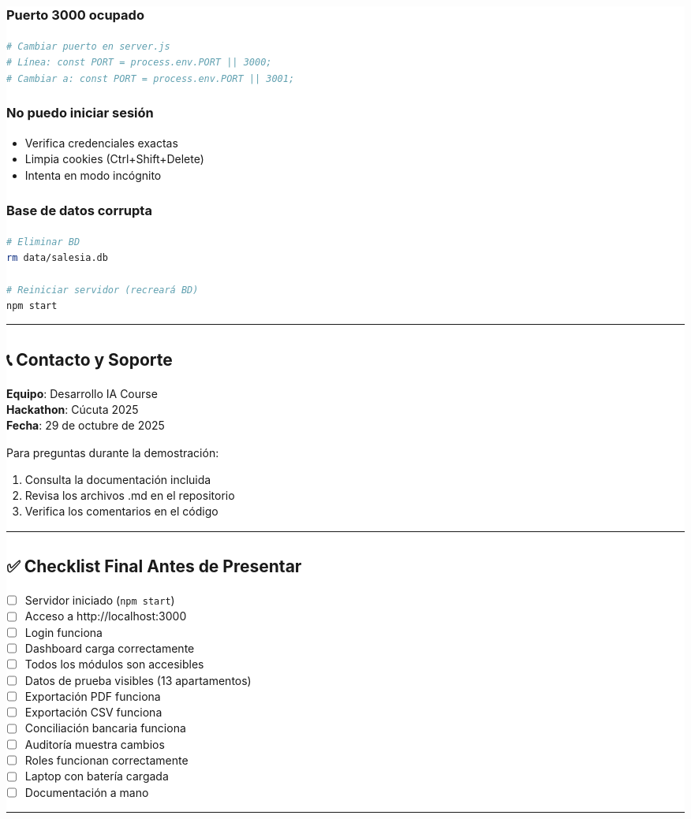 ### Puerto 3000 ocupado
```bash
# Cambiar puerto en server.js
# Línea: const PORT = process.env.PORT || 3000;
# Cambiar a: const PORT = process.env.PORT || 3001;
```

### No puedo iniciar sesión
- Verifica credenciales exactas
- Limpia cookies (Ctrl+Shift+Delete)
- Intenta en modo incógnito

### Base de datos corrupta
```bash
# Eliminar BD
rm data/salesia.db

# Reiniciar servidor (recreará BD)
npm start
```

---

## 📞 Contacto y Soporte

**Equipo**: Desarrollo IA Course  
**Hackathon**: Cúcuta 2025  
**Fecha**: 29 de octubre de 2025

Para preguntas durante la demostración:
1. Consulta la documentación incluida
2. Revisa los archivos .md en el repositorio
3. Verifica los comentarios en el código

---

## ✅ Checklist Final Antes de Presentar

- [ ] Servidor iniciado (`npm start`)
- [ ] Acceso a http://localhost:3000
- [ ] Login funciona
- [ ] Dashboard carga correctamente
- [ ] Todos los módulos son accesibles
- [ ] Datos de prueba visibles (13 apartamentos)
- [ ] Exportación PDF funciona
- [ ] Exportación CSV funciona
- [ ] Conciliación bancaria funciona
- [ ] Auditoría muestra cambios
- [ ] Roles funcionan correctamente
- [ ] Laptop con batería cargada
- [ ] Documentación a mano

---